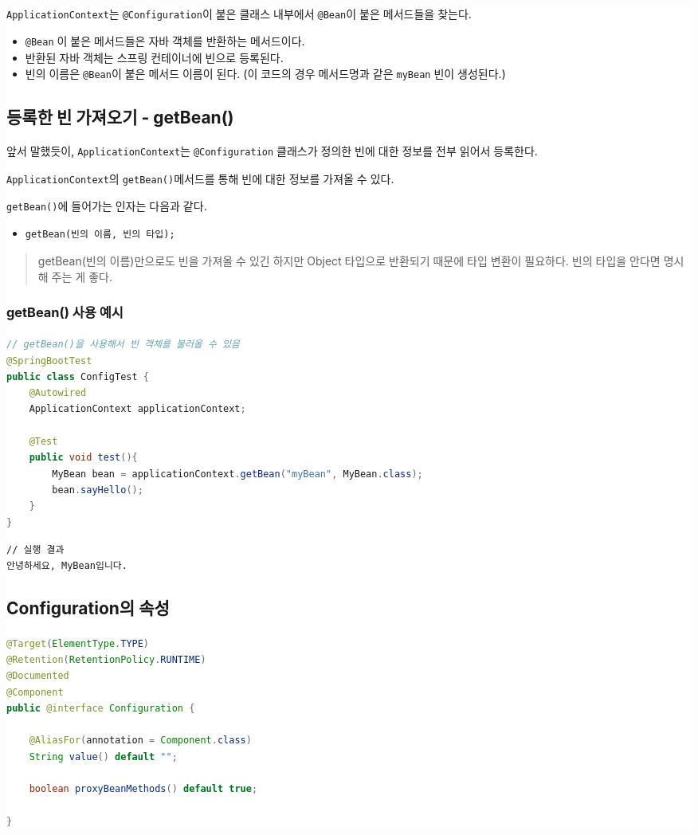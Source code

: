 `ApplicationContext`는 `@Configuration`이 붙은 클래스 내부에서 `@Bean`이 붙은 메서드들을 찾는다.

- `@Bean` 이 붙은 메서드들은 자바 객체를 반환하는 메서드이다.
- 반환된 자바 객체는 스프링 컨테이너에 빈으로 등록된다.
- 빈의 이름은 `@Bean`이 붙은 메서드 이름이 된다. (이 코드의 경우 메서드명과 같은 `myBean` 빈이 생성된다.)

## 등록한 빈 가져오기 - getBean()

앞서 말했듯이, `ApplicationContext`는 `@Configuration` 클래스가 정의한 빈에 대한 정보를 전부 읽어서 등록한다.

`ApplicationContext`의 `getBean()`메서드를 통해 빈에 대한 정보를 가져올 수 있다.

`getBean()`에 들어가는 인자는 다음과 같다.

- `getBean(빈의 이름, 빈의 타입);`

> getBean(빈의 이름)만으로도 빈을 가져올 수 있긴 하지만 Object 타입으로 반환되기 때문에 타입 변환이 필요하다. 빈의 타입을 안다면 명시해 주는 게 좋다.

### getBean() 사용 예시

```java
// getBean()을 사용해서 빈 객체를 불러올 수 있음
@SpringBootTest
public class ConfigTest {
    @Autowired
    ApplicationContext applicationContext;

    @Test
    public void test(){
        MyBean bean = applicationContext.getBean("myBean", MyBean.class);
        bean.sayHello();
    }
}
```

```
// 실행 결과
안녕하세요, MyBean입니다.
```

## Configuration의 속성

```java
@Target(ElementType.TYPE)
@Retention(RetentionPolicy.RUNTIME)
@Documented
@Component
public @interface Configuration {

	@AliasFor(annotation = Component.class)
	String value() default "";

	boolean proxyBeanMethods() default true;

}

```
